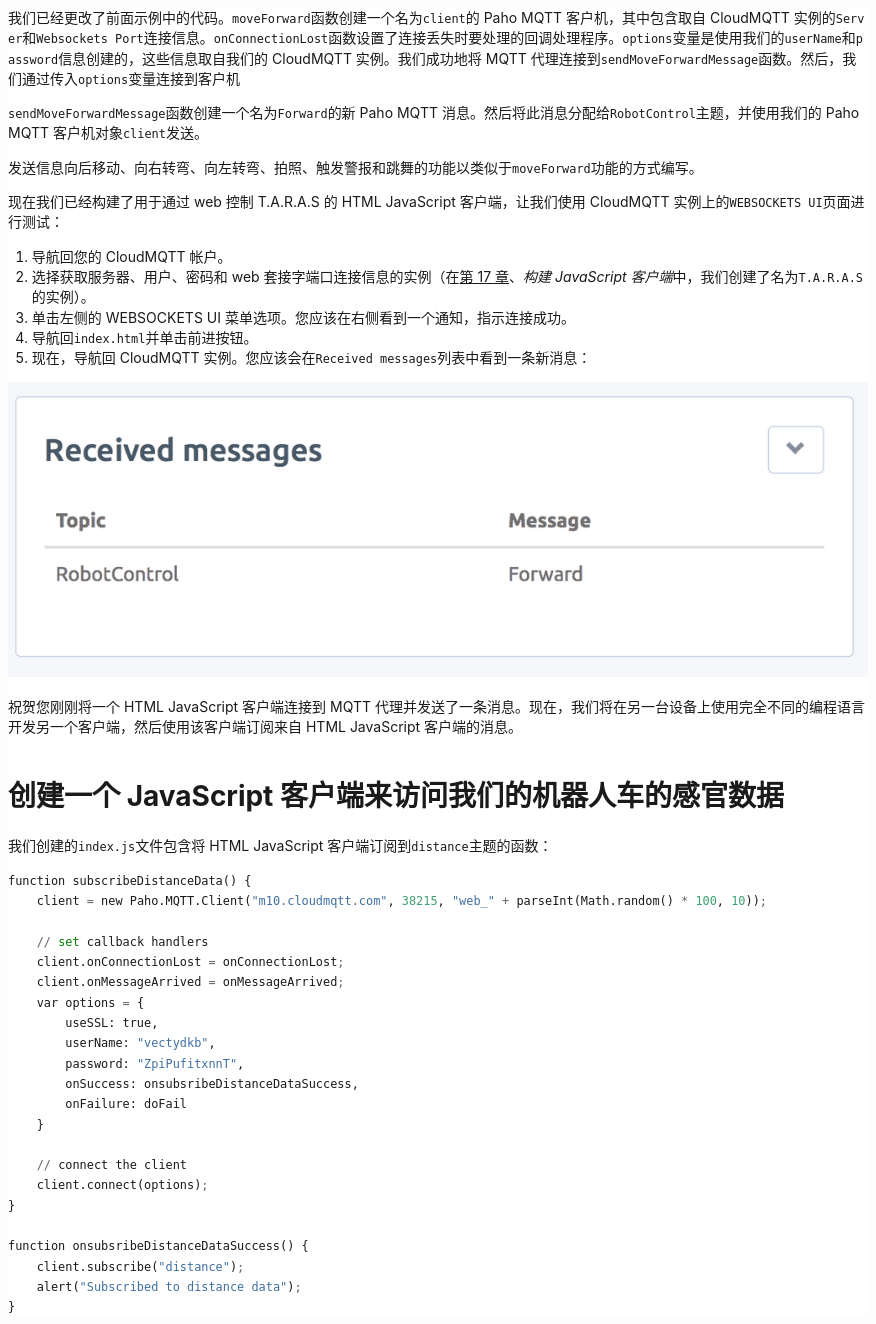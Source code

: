 我们已经更改了前面示例中的代码。`moveForward`函数创建一个名为`client`的 Paho MQTT 客户机，其中包含取自 CloudMQTT 实例的`Server`和`Websockets Port`连接信息。`onConnectionLost`函数设置了连接丢失时要处理的回调处理程序。`options`变量是使用我们的`userName`和`password`信息创建的，这些信息取自我们的 CloudMQTT 实例。我们成功地将 MQTT 代理连接到`sendMoveForwardMessage`函数。然后，我们通过传入`options`变量连接到客户机

`sendMoveForwardMessage`函数创建一个名为`Forward`的新 Paho MQTT 消息。然后将此消息分配给`RobotControl`主题，并使用我们的 Paho MQTT 客户机对象`client`发送。

发送信息向后移动、向右转弯、向左转弯、拍照、触发警报和跳舞的功能以类似于`moveForward`功能的方式编写。

现在我们已经构建了用于通过 web 控制 T.A.R.A.S 的 HTML JavaScript 客户端，让我们使用 CloudMQTT 实例上的`WEBSOCKETS UI`页面进行测试：

1.  导航回您的 CloudMQTT 帐户。
2.  选择获取服务器、用户、密码和 web 套接字端口连接信息的实例（在[第 17 章](17.html)、*构建 JavaScript 客户端*中，我们创建了名为`T.A.R.A.S`的实例）。
3.  单击左侧的 WEBSOCKETS UI 菜单选项。您应该在右侧看到一个通知，指示连接成功。
4.  导航回`index.html`并单击前进按钮。
5.  现在，导航回 CloudMQTT 实例。您应该会在`Received messages`列表中看到一条新消息：

![](img/d27aef97-918d-4ec1-b8fa-ed685f711ea6.png)

祝贺您刚刚将一个 HTML JavaScript 客户端连接到 MQTT 代理并发送了一条消息。现在，我们将在另一台设备上使用完全不同的编程语言开发另一个客户端，然后使用该客户端订阅来自 HTML JavaScript 客户端的消息。

# 创建一个 JavaScript 客户端来访问我们的机器人车的感官数据

我们创建的`index.js`文件包含将 HTML JavaScript 客户端订阅到`distance`主题的函数：

```py
function subscribeDistanceData() {
    client = new Paho.MQTT.Client("m10.cloudmqtt.com", 38215, "web_" + parseInt(Math.random() * 100, 10));

    // set callback handlers
    client.onConnectionLost = onConnectionLost;
    client.onMessageArrived = onMessageArrived;
    var options = {
        useSSL: true,
        userName: "vectydkb",
        password: "ZpiPufitxnnT",
        onSuccess: onsubsribeDistanceDataSuccess,
        onFailure: doFail
    }

    // connect the client
    client.connect(options);
}

function onsubsribeDistanceDataSuccess() {
    client.subscribe("distance");
    alert("Subscribed to distance data");
}
```